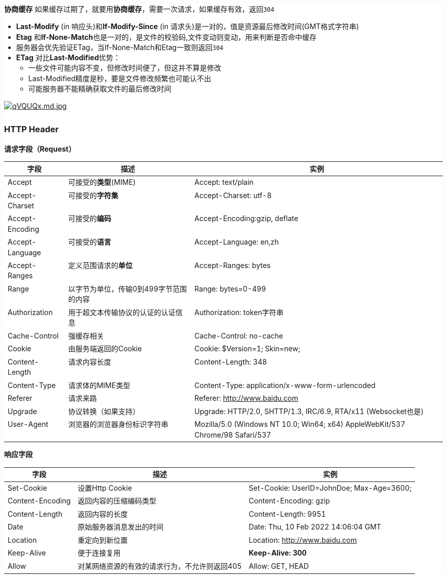 **协商缓存** 如果缓存过期了，就要用**协商缓存**，需要一次请求，如果缓存有效，返回`304`

- **Last-Modify** (in 响应头)和**If-Modify-Since** (in 请求头)是一对的，值是资源最后修改时间(GMT格式字符串)
- **Etag** 和**If-None-Match**也是一对的，是文件的校验码,文件变动则变动，用来判断是否命中缓存
- 服务器会优先验证ETag，当If-None-Match和Etag一致则返回`304`
- **ETag** 对比**Last-Modified**优势：
  - 一些文件可能内容不变，但修改时间便了，但这并不算是修改
  - Last-Modified精度是秒，要是文件修改频繁也可能认不出
  - 可能服务器不能精确获取文件的最后修改时间

[![qVQUQx.md.jpg](https://s1.ax1x.com/2022/03/19/qVQUQx.md.jpg)](https://imgtu.com/i/qVQUQx)



### HTTP Header

**请求字段（Request）**

| 字段            | 描述                                   | 实例                                                         |
| --------------- | -------------------------------------- | ------------------------------------------------------------ |
| Accept          | 可接受的**类型**(MIME)                 | Accept: text/plain                                           |
| Accept-Charset  | 可接受的**字符集**                     | Accept-Charset: utf-8                                        |
| Accept-Encoding | 可接受的**编码**                       | Accept-Encoding:gzip, deflate                                |
| Accept-Language | 可接受的**语言**                       | Accept-Language: en,zh                                       |
| Accept-Ranges   | 定义范围请求的**单位**                 | Accept-Ranges: bytes                                         |
| Range           | 以字节为单位，传输0到499字节范围的内容 | Range: bytes=0-499                                           |
| Authorization   | 用于超文本传输协议的认证的认证信息     | Authorization: token字符串                                   |
| Cache-Control   | 强缓存相关                             | Cache-Control: no-cache                                      |
| Cookie          | 由服务端返回的Cookie                   | Cookie: $Version=1; Skin=new;                                |
| Content-Length  | 请求内容长度                           | Content-Length: 348                                          |
| Content-Type    | 请求体的MIME类型                       | Content-Type: application/x-www-form-urlencoded              |
| Referer         | 请求来路                               | Referer: http://www.baidu.com                                |
| Upgrade         | 协议转换（如果支持）                   | Upgrade: HTTP/2.0, SHTTP/1.3, IRC/6.9, RTA/x11       (Websocket也是) |
| User-Agent      | 浏览器的浏览器身份标识字符串           | Mozilla/5.0 (Windows NT 10.0; Win64; x64) AppleWebKit/537 Chrome/98  Safari/537 |

**响应字段**

| 字段             | 描述                                          | 实例                                      |
| ---------------- | --------------------------------------------- | ----------------------------------------- |
| Set-Cookie       | 设置Http Cookie                               | Set-Cookie: UserID=JohnDoe; Max-Age=3600; |
| Content-Encoding | 返回内容的压缩编码类型                        | Content-Encoding: gzip                    |
| Content-Length   | 返回内容的长度                                | Content-Length: 9951                      |
| Date             | 原始服务器消息发出的时间                      | Date: Thu, 10 Feb 2022 14:06:04 GMT       |
| Location         | 重定向到新位置                                | Location: http://www.baidu.com            |
| Keep-Alive       | 便于连接复用                                  | **Keep-Alive: 300**                       |
| Allow            | 对某网络资源的有效的请求行为，不允许则返回405 | Allow: GET, HEAD                          |

